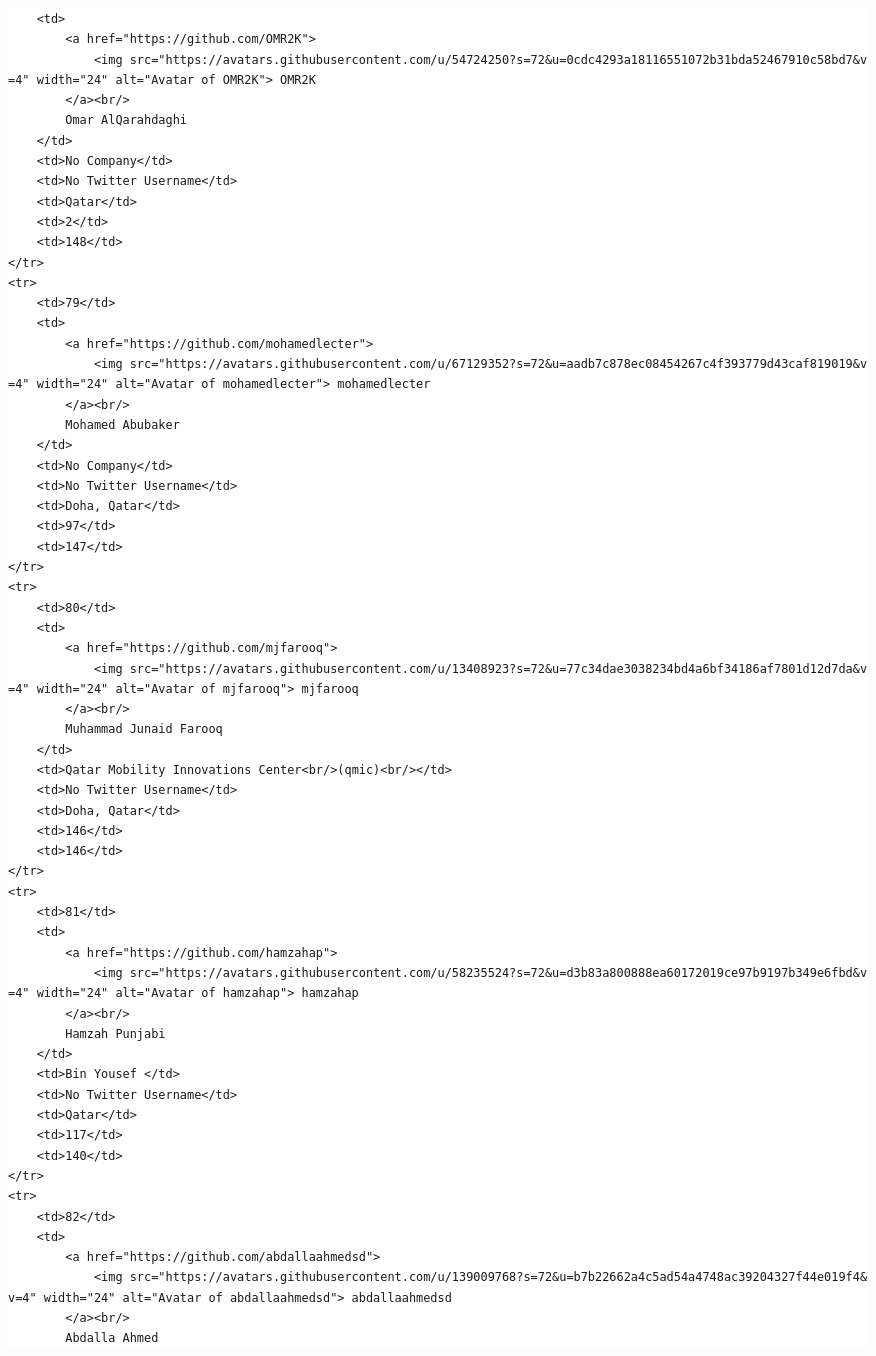 		<td>
			<a href="https://github.com/OMR2K">
				<img src="https://avatars.githubusercontent.com/u/54724250?s=72&u=0cdc4293a18116551072b31bda52467910c58bd7&v=4" width="24" alt="Avatar of OMR2K"> OMR2K
			</a><br/>
			Omar AlQarahdaghi
		</td>
		<td>No Company</td>
		<td>No Twitter Username</td>
		<td>Qatar</td>
		<td>2</td>
		<td>148</td>
	</tr>
	<tr>
		<td>79</td>
		<td>
			<a href="https://github.com/mohamedlecter">
				<img src="https://avatars.githubusercontent.com/u/67129352?s=72&u=aadb7c878ec08454267c4f393779d43caf819019&v=4" width="24" alt="Avatar of mohamedlecter"> mohamedlecter
			</a><br/>
			Mohamed Abubaker
		</td>
		<td>No Company</td>
		<td>No Twitter Username</td>
		<td>Doha, Qatar</td>
		<td>97</td>
		<td>147</td>
	</tr>
	<tr>
		<td>80</td>
		<td>
			<a href="https://github.com/mjfarooq">
				<img src="https://avatars.githubusercontent.com/u/13408923?s=72&u=77c34dae3038234bd4a6bf34186af7801d12d7da&v=4" width="24" alt="Avatar of mjfarooq"> mjfarooq
			</a><br/>
			Muhammad Junaid Farooq
		</td>
		<td>Qatar Mobility Innovations Center<br/>(qmic)<br/></td>
		<td>No Twitter Username</td>
		<td>Doha, Qatar</td>
		<td>146</td>
		<td>146</td>
	</tr>
	<tr>
		<td>81</td>
		<td>
			<a href="https://github.com/hamzahap">
				<img src="https://avatars.githubusercontent.com/u/58235524?s=72&u=d3b83a800888ea60172019ce97b9197b349e6fbd&v=4" width="24" alt="Avatar of hamzahap"> hamzahap
			</a><br/>
			Hamzah Punjabi
		</td>
		<td>Bin Yousef </td>
		<td>No Twitter Username</td>
		<td>Qatar</td>
		<td>117</td>
		<td>140</td>
	</tr>
	<tr>
		<td>82</td>
		<td>
			<a href="https://github.com/abdallaahmedsd">
				<img src="https://avatars.githubusercontent.com/u/139009768?s=72&u=b7b22662a4c5ad54a4748ac39204327f44e019f4&v=4" width="24" alt="Avatar of abdallaahmedsd"> abdallaahmedsd
			</a><br/>
			Abdalla Ahmed